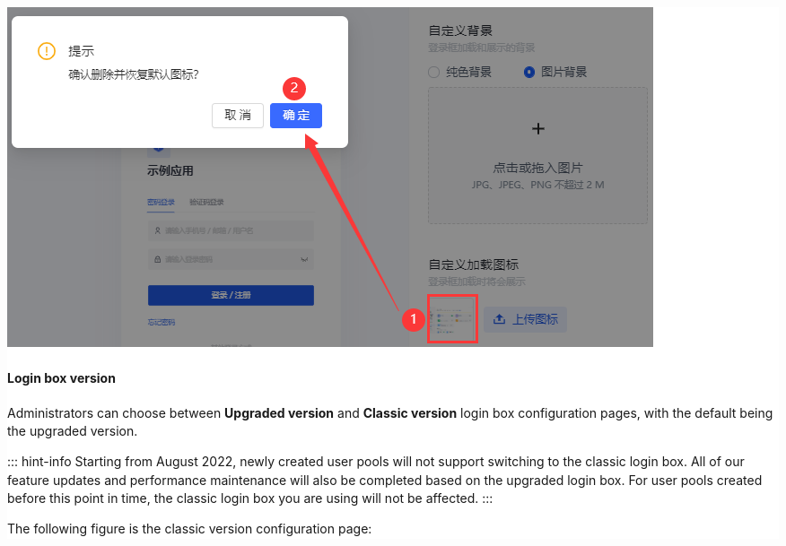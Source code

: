 ![](../images/loading-icon.png)

#### Login box version

Administrators can choose between **Upgraded version** and **Classic version** login box configuration pages, with the default being the upgraded version.

::: hint-info
Starting from August 2022, newly created user pools will not support switching to the classic login box. All of our feature updates and performance maintenance will also be completed based on the upgraded login box. For user pools created before this point in time, the classic login box you are using will not be affected.
:::

The following figure is the classic version configuration page:
